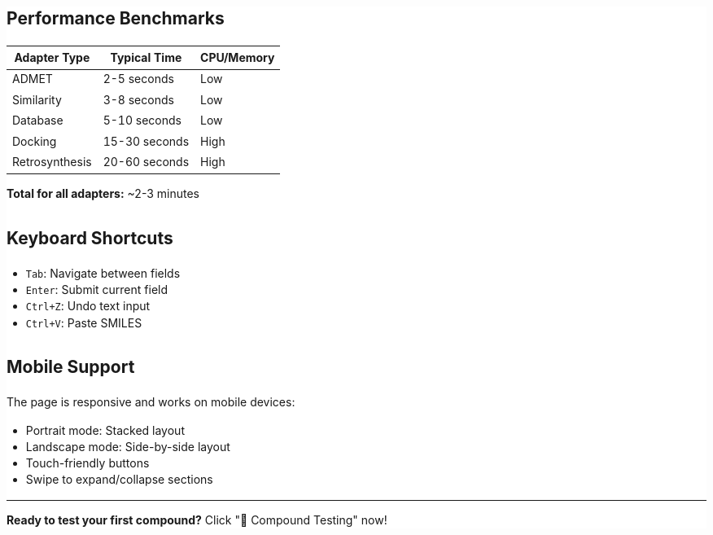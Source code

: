 ## Performance Benchmarks

| Adapter Type | Typical Time | CPU/Memory |
|-------------|--------------|------------|
| ADMET | 2-5 seconds | Low |
| Similarity | 3-8 seconds | Low |
| Database | 5-10 seconds | Low |
| Docking | 15-30 seconds | High |
| Retrosynthesis | 20-60 seconds | High |

**Total for all adapters:** ~2-3 minutes

## Keyboard Shortcuts

- `Tab`: Navigate between fields
- `Enter`: Submit current field
- `Ctrl+Z`: Undo text input
- `Ctrl+V`: Paste SMILES

## Mobile Support

The page is responsive and works on mobile devices:
- Portrait mode: Stacked layout
- Landscape mode: Side-by-side layout
- Touch-friendly buttons
- Swipe to expand/collapse sections

---

**Ready to test your first compound?** Click "🧪 Compound Testing" now!
